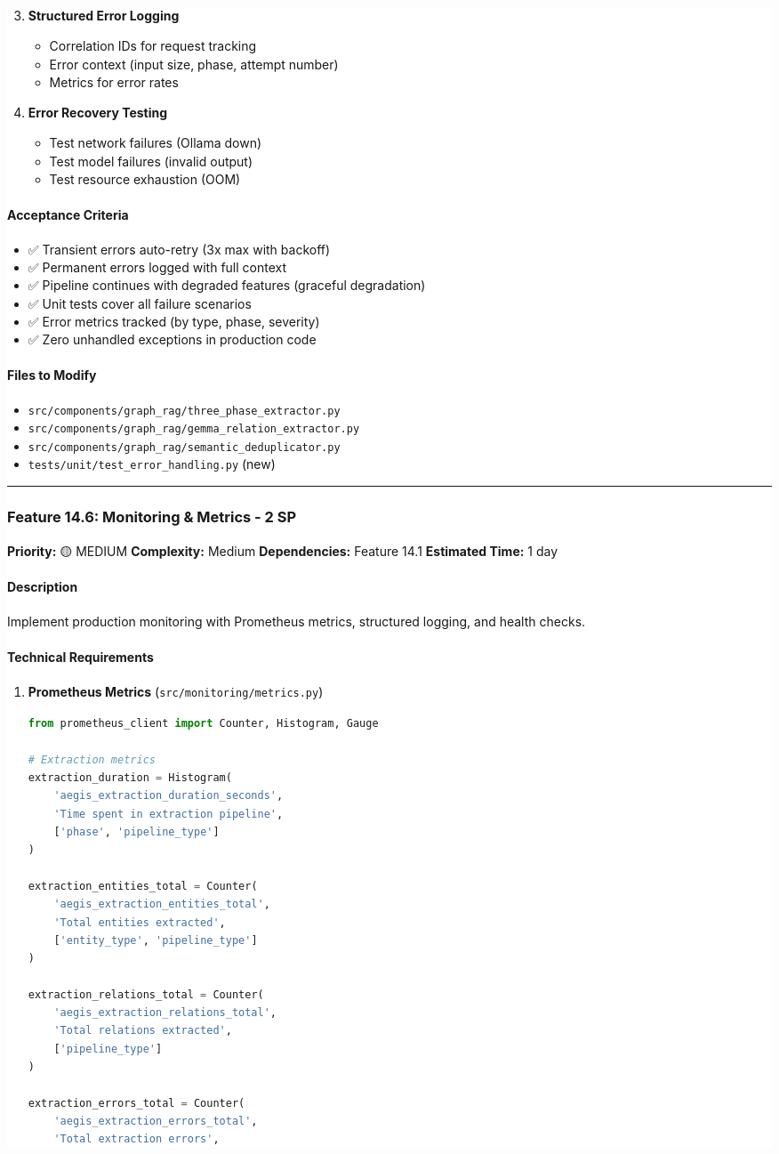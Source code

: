 3. **Structured Error Logging**
   - Correlation IDs for request tracking
   - Error context (input size, phase, attempt number)
   - Metrics for error rates

4. **Error Recovery Testing**
   - Test network failures (Ollama down)
   - Test model failures (invalid output)
   - Test resource exhaustion (OOM)

#### Acceptance Criteria

- ✅ Transient errors auto-retry (3x max with backoff)
- ✅ Permanent errors logged with full context
- ✅ Pipeline continues with degraded features (graceful degradation)
- ✅ Unit tests cover all failure scenarios
- ✅ Error metrics tracked (by type, phase, severity)
- ✅ Zero unhandled exceptions in production code

#### Files to Modify

- `src/components/graph_rag/three_phase_extractor.py`
- `src/components/graph_rag/gemma_relation_extractor.py`
- `src/components/graph_rag/semantic_deduplicator.py`
- `tests/unit/test_error_handling.py` (new)

---

### Feature 14.6: Monitoring & Metrics - 2 SP

**Priority:** 🟡 MEDIUM
**Complexity:** Medium
**Dependencies:** Feature 14.1
**Estimated Time:** 1 day

#### Description

Implement production monitoring with Prometheus metrics, structured logging, and health checks.

#### Technical Requirements

1. **Prometheus Metrics** (`src/monitoring/metrics.py`)
   ```python
   from prometheus_client import Counter, Histogram, Gauge

   # Extraction metrics
   extraction_duration = Histogram(
       'aegis_extraction_duration_seconds',
       'Time spent in extraction pipeline',
       ['phase', 'pipeline_type']
   )

   extraction_entities_total = Counter(
       'aegis_extraction_entities_total',
       'Total entities extracted',
       ['entity_type', 'pipeline_type']
   )

   extraction_relations_total = Counter(
       'aegis_extraction_relations_total',
       'Total relations extracted',
       ['pipeline_type']
   )

   extraction_errors_total = Counter(
       'aegis_extraction_errors_total',
       'Total extraction errors',
   ```